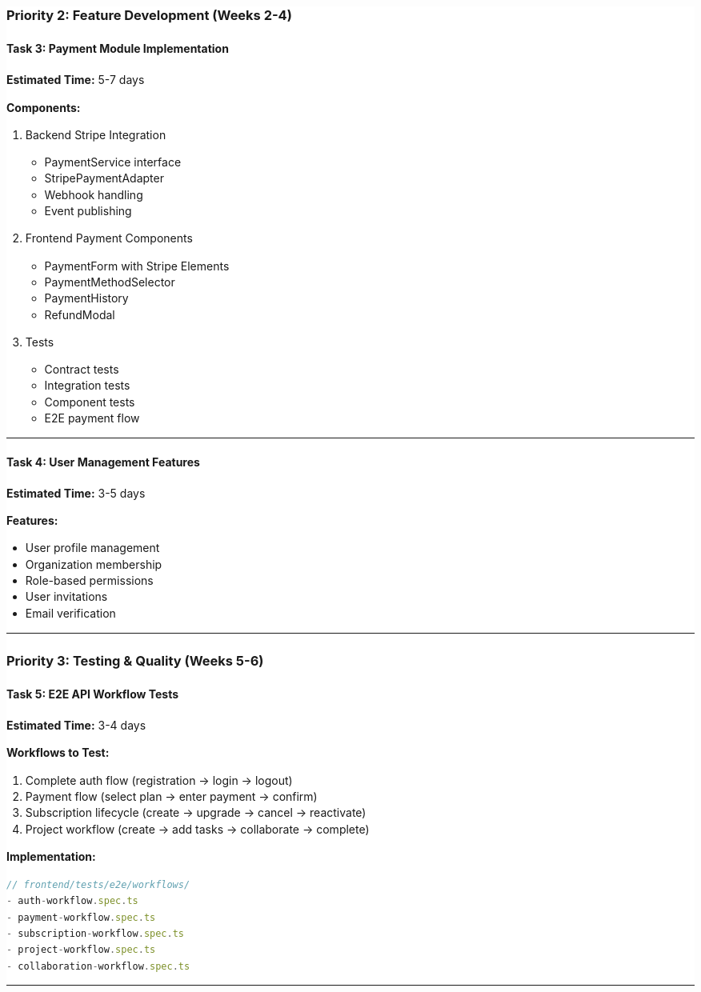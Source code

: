 ### Priority 2: Feature Development (Weeks 2-4)

#### Task 3: Payment Module Implementation
**Estimated Time:** 5-7 days

**Components:**
1. Backend Stripe Integration
   - PaymentService interface
   - StripePaymentAdapter
   - Webhook handling
   - Event publishing

2. Frontend Payment Components
   - PaymentForm with Stripe Elements
   - PaymentMethodSelector
   - PaymentHistory
   - RefundModal

3. Tests
   - Contract tests
   - Integration tests
   - Component tests
   - E2E payment flow

---

#### Task 4: User Management Features
**Estimated Time:** 3-5 days

**Features:**
- User profile management
- Organization membership
- Role-based permissions
- User invitations
- Email verification

---

### Priority 3: Testing & Quality (Weeks 5-6)

#### Task 5: E2E API Workflow Tests
**Estimated Time:** 3-4 days

**Workflows to Test:**
1. Complete auth flow (registration → login → logout)
2. Payment flow (select plan → enter payment → confirm)
3. Subscription lifecycle (create → upgrade → cancel → reactivate)
4. Project workflow (create → add tasks → collaborate → complete)

**Implementation:**
```typescript
// frontend/tests/e2e/workflows/
- auth-workflow.spec.ts
- payment-workflow.spec.ts
- subscription-workflow.spec.ts
- project-workflow.spec.ts
- collaboration-workflow.spec.ts
```

---